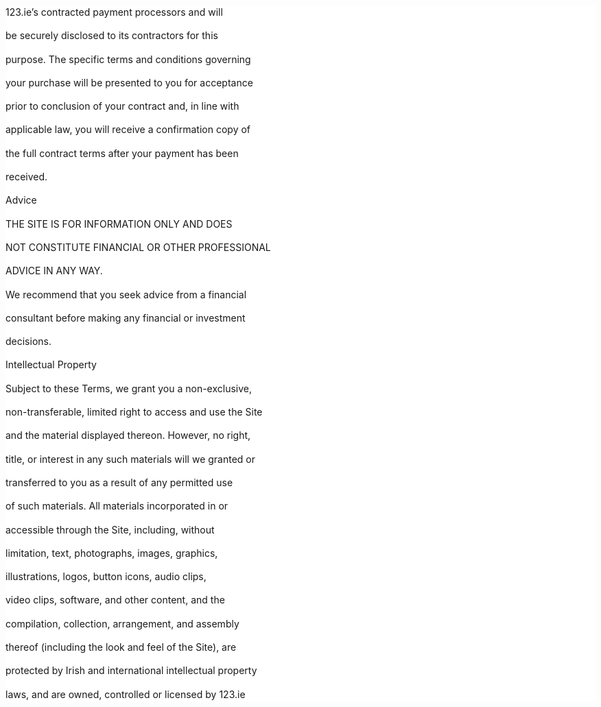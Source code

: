 123.ie’s contracted payment processors and will

be securely disclosed to its contractors for this

purpose. The specific terms and conditions governing

your purchase will be presented to you for acceptance

prior to conclusion of your contract and, in line with

applicable law, you will receive a confirmation copy of

the full contract terms after your payment has been

received.



Advice



THE SITE IS FOR INFORMATION ONLY AND DOES

NOT CONSTITUTE FINANCIAL OR OTHER PROFESSIONAL

ADVICE IN ANY WAY.



We recommend that you seek advice from a financial

consultant before making any financial or investment

decisions.



Intellectual Property



Subject to these Terms, we grant you a non-exclusive,

non-transferable, limited right to access and use the Site

and the material displayed thereon. However, no right,

title, or interest in any such materials will we granted or

transferred to you as a result of any permitted use

of such materials. All materials incorporated in or

accessible through the Site, including, without

limitation, text, photographs, images, graphics,

illustrations, logos, button icons, audio clips,

video clips, software, and other content, and the

compilation, collection, arrangement, and assembly

thereof (including the look and feel of the Site), are

protected by Irish and international intellectual property

laws, and are owned, controlled or licensed by 123.ie
